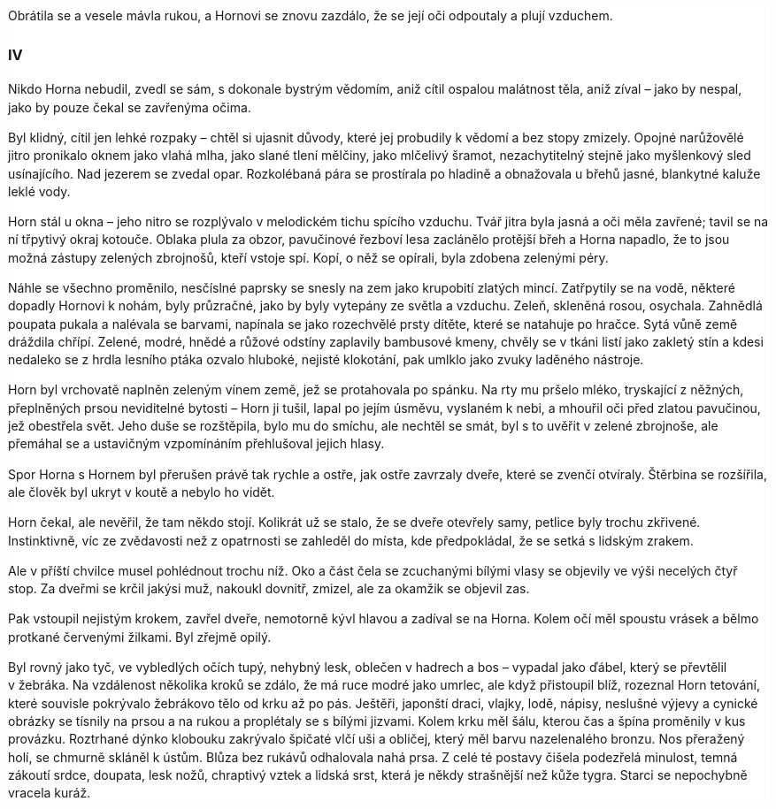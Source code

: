 Obrátila se a vesele mávla rukou, a Hornovi se znovu zazdálo, že se její oči odpoutaly a plují vzduchem.

### IV

  

Nikdo Horna nebudil, zvedl se sám, s dokonale bystrým vědomím, aniž cítil ospalou malátnost těla, aniž zíval – jako by nespal, jako by pouze čekal se zavřenýma očima.

Byl klidný, cítil jen lehké rozpaky – chtěl si ujasnit důvody, které jej probudily k vědomí a bez stopy zmizely. Opojné narůžovělé jitro pronikalo oknem jako vlahá mlha, jako slané tlení mělčiny, jako mlčelivý šramot, nezachytitelný stejně jako myšlenkový sled usínajícího. Nad jezerem se zvedal opar. Rozkolébaná pára se prostírala po hladině a obnažovala u břehů jasné, blankytné kaluže leklé vody.

Horn stál u okna – jeho nitro se rozplývalo v melodickém tichu spícího vzduchu. Tvář jitra byla jasná a oči měla zavřené; tavil se na ní třpytivý okraj kotouče. Oblaka plula za obzor, pavučinové řezboví lesa zaclánělo protější břeh a Horna napadlo, že to jsou možná zástupy zelených zbrojnošů, kteří vstoje spí. Kopí, o něž se opírali, byla zdobena zelenými péry.

Náhle se všechno proměnilo, nesčíslné paprsky se snesly na zem jako krupobití zlatých mincí. Zatřpytily se na vodě, některé dopadly Hornovi k nohám, byly průzračné, jako by byly vytepány ze světla a vzduchu. Zeleň, skleněná rosou, osychala. Zahnědlá poupata pukala a nalévala se barvami, napínala se jako rozechvělé prsty dítěte, které se natahuje po hračce. Sytá vůně země dráždila chřípí. Zelené, modré, hnědé a růžové odstíny zaplavily bambusové kmeny, chvěly se v tkáni listí jako zakletý stín a kdesi nedaleko se z hrdla lesního ptáka ozvalo hluboké, nejisté klokotání, pak umlklo jako zvuky laděného nástroje.

Horn byl vrchovatě naplněn zeleným vínem země, jež se protahovala po spánku. Na rty mu pršelo mléko, tryskající z něžných, přeplněných prsou neviditelné bytosti – Horn ji tušil, lapal po jejím úsměvu, vyslaném k nebi, a mhouřil oči před zlatou pavučinou, jež obestřela svět. Jeho duše se rozštěpila, bylo mu do smíchu, ale nechtěl se smát, byl s to uvěřit v zelené zbrojnoše, ale přemáhal se a ustavičným vzpomínáním přehlušoval jejich hlasy.

Spor Horna s Hornem byl přerušen právě tak rychle a ostře, jak ostře zavrzaly dveře, které se zvenčí otvíraly. Štěrbina se rozšířila, ale člověk byl ukryt v koutě a nebylo ho vidět.

Horn čekal, ale nevěřil, že tam někdo stojí. Kolikrát už se stalo, že se dveře otevřely samy, petlice byly trochu zkřivené. Instinktivně, víc ze zvědavosti než z opatrnosti se zahleděl do místa, kde předpokládal, že se setká s lidským zrakem.

Ale v příští chvilce musel pohlédnout trochu níž. Oko a část čela se zcuchanými bílými vlasy se objevily ve výši necelých čtyř stop. Za dveřmi se krčil jakýsi muž, nakoukl dovnitř, zmizel, ale za okamžik se objevil zas.

Pak vstoupil nejistým krokem, zavřel dveře, nemotorně kývl hlavou a zadíval se na Horna. Kolem očí měl spoustu vrásek a bělmo protkané červenými žilkami. Byl zřejmě opilý.

Byl rovný jako tyč, ve vybledlých očích tupý, nehybný lesk, oblečen v hadrech a bos – vypadal jako ďábel, který se převtělil v žebráka. Na vzdálenost několika kroků se zdálo, že má ruce modré jako umrlec, ale když přistoupil blíž, rozeznal Horn tetování, které souvisle pokrývalo žebrákovo tělo od krku až po pás. Ještěři, japonští draci, vlajky, lodě, nápisy, neslušné výjevy a cynické obrázky se tísnily na prsou a na rukou a proplétaly se s bílými jizvami. Kolem krku měl šálu, kterou čas a špína proměnily v kus provázku. Roztrhané dýnko klobouku zakrývalo špičaté vlčí uši a obličej, který měl barvu nazelenalého bronzu. Nos přeražený holí, se chmurně skláněl k ústům. Blůza bez rukávů odhalovala nahá prsa. Z celé té postavy čišela podezřelá minulost, temná zákoutí srdce, doupata, lesk nožů, chraptivý vztek a lidská srst, která je někdy strašnější než kůže tygra. Starci se nepochybně vracela kuráž.
